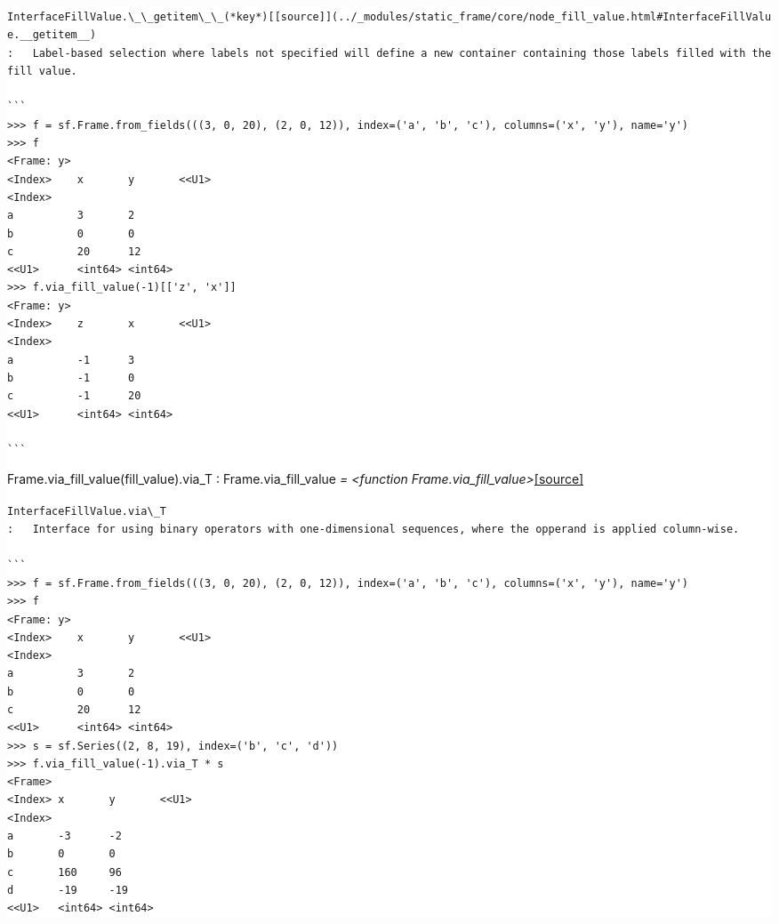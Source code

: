     InterfaceFillValue.\_\_getitem\_\_(*key*)[[source]](../_modules/static_frame/core/node_fill_value.html#InterfaceFillValue.__getitem__)
    :   Label-based selection where labels not specified will define a new container containing those labels filled with the fill value.

    ```
    >>> f = sf.Frame.from_fields(((3, 0, 20), (2, 0, 12)), index=('a', 'b', 'c'), columns=('x', 'y'), name='y')
    >>> f
    <Frame: y>
    <Index>    x       y       <<U1>
    <Index>
    a          3       2
    b          0       0
    c          20      12
    <<U1>      <int64> <int64>
    >>> f.via_fill_value(-1)[['z', 'x']]
    <Frame: y>
    <Index>    z       x       <<U1>
    <Index>
    a          -1      3
    b          -1      0
    c          -1      20
    <<U1>      <int64> <int64>

    ```

Frame.via\_fill\_value(fill\_value).via\_T
:   Frame.via\_fill\_value *= <function Frame.via\_fill\_value>*[[source]](../_modules/static_frame/core/frame.html#Frame.via_fill_value)

    InterfaceFillValue.via\_T
    :   Interface for using binary operators with one-dimensional sequences, where the opperand is applied column-wise.

    ```
    >>> f = sf.Frame.from_fields(((3, 0, 20), (2, 0, 12)), index=('a', 'b', 'c'), columns=('x', 'y'), name='y')
    >>> f
    <Frame: y>
    <Index>    x       y       <<U1>
    <Index>
    a          3       2
    b          0       0
    c          20      12
    <<U1>      <int64> <int64>
    >>> s = sf.Series((2, 8, 19), index=('b', 'c', 'd'))
    >>> f.via_fill_value(-1).via_T * s
    <Frame>
    <Index> x       y       <<U1>
    <Index>
    a       -3      -2
    b       0       0
    c       160     96
    d       -19     -19
    <<U1>   <int64> <int64>
